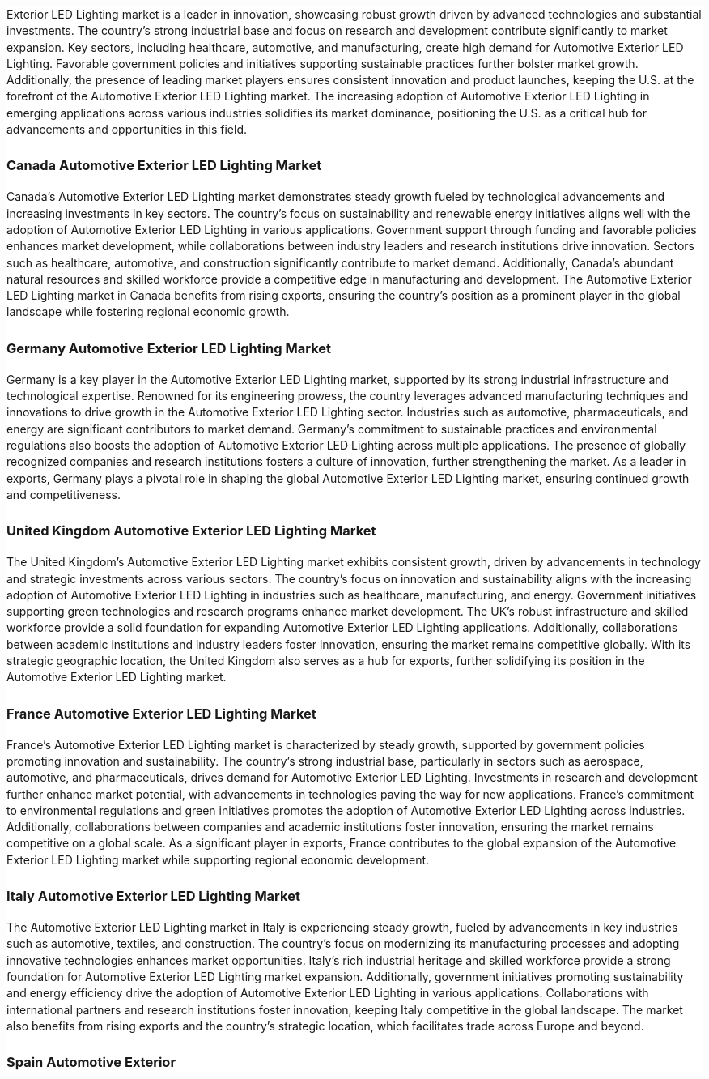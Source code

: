 Exterior LED Lighting market is a leader in innovation, showcasing robust growth driven by advanced technologies and substantial investments. The country&rsquo;s strong industrial base and focus on research and development contribute significantly to market expansion. Key sectors, including healthcare, automotive, and manufacturing, create high demand for Automotive Exterior LED Lighting. Favorable government policies and initiatives supporting sustainable practices further bolster market growth. Additionally, the presence of leading market players ensures consistent innovation and product launches, keeping the U.S. at the forefront of the Automotive Exterior LED Lighting market. The increasing adoption of Automotive Exterior LED Lighting in emerging applications across various industries solidifies its market dominance, positioning the U.S. as a critical hub for advancements and opportunities in this field.</p><h3>Canada Automotive Exterior LED Lighting Market</h3><p>Canada&rsquo;s Automotive Exterior LED Lighting market demonstrates steady growth fueled by technological advancements and increasing investments in key sectors. The country&rsquo;s focus on sustainability and renewable energy initiatives aligns well with the adoption of Automotive Exterior LED Lighting in various applications. Government support through funding and favorable policies enhances market development, while collaborations between industry leaders and research institutions drive innovation. Sectors such as healthcare, automotive, and construction significantly contribute to market demand. Additionally, Canada&rsquo;s abundant natural resources and skilled workforce provide a competitive edge in manufacturing and development. The Automotive Exterior LED Lighting market in Canada benefits from rising exports, ensuring the country&rsquo;s position as a prominent player in the global landscape while fostering regional economic growth.</p><h3>Germany Automotive Exterior LED Lighting Market</h3><p>Germany is a key player in the Automotive Exterior LED Lighting market, supported by its strong industrial infrastructure and technological expertise. Renowned for its engineering prowess, the country leverages advanced manufacturing techniques and innovations to drive growth in the Automotive Exterior LED Lighting sector. Industries such as automotive, pharmaceuticals, and energy are significant contributors to market demand. Germany&rsquo;s commitment to sustainable practices and environmental regulations also boosts the adoption of Automotive Exterior LED Lighting across multiple applications. The presence of globally recognized companies and research institutions fosters a culture of innovation, further strengthening the market. As a leader in exports, Germany plays a pivotal role in shaping the global Automotive Exterior LED Lighting market, ensuring continued growth and competitiveness.</p><h3>United Kingdom Automotive Exterior LED Lighting Market</h3><p>The United Kingdom&rsquo;s Automotive Exterior LED Lighting market exhibits consistent growth, driven by advancements in technology and strategic investments across various sectors. The country&rsquo;s focus on innovation and sustainability aligns with the increasing adoption of Automotive Exterior LED Lighting in industries such as healthcare, manufacturing, and energy. Government initiatives supporting green technologies and research programs enhance market development. The UK&rsquo;s robust infrastructure and skilled workforce provide a solid foundation for expanding Automotive Exterior LED Lighting applications. Additionally, collaborations between academic institutions and industry leaders foster innovation, ensuring the market remains competitive globally. With its strategic geographic location, the United Kingdom also serves as a hub for exports, further solidifying its position in the Automotive Exterior LED Lighting market.</p><h3>France Automotive Exterior LED Lighting Market</h3><p>France&rsquo;s Automotive Exterior LED Lighting market is characterized by steady growth, supported by government policies promoting innovation and sustainability. The country&rsquo;s strong industrial base, particularly in sectors such as aerospace, automotive, and pharmaceuticals, drives demand for Automotive Exterior LED Lighting. Investments in research and development further enhance market potential, with advancements in technologies paving the way for new applications. France&rsquo;s commitment to environmental regulations and green initiatives promotes the adoption of Automotive Exterior LED Lighting across industries. Additionally, collaborations between companies and academic institutions foster innovation, ensuring the market remains competitive on a global scale. As a significant player in exports, France contributes to the global expansion of the Automotive Exterior LED Lighting market while supporting regional economic development.</p><h3>Italy Automotive Exterior LED Lighting Market</h3><p>The Automotive Exterior LED Lighting market in Italy is experiencing steady growth, fueled by advancements in key industries such as automotive, textiles, and construction. The country&rsquo;s focus on modernizing its manufacturing processes and adopting innovative technologies enhances market opportunities. Italy&rsquo;s rich industrial heritage and skilled workforce provide a strong foundation for Automotive Exterior LED Lighting market expansion. Additionally, government initiatives promoting sustainability and energy efficiency drive the adoption of Automotive Exterior LED Lighting in various applications. Collaborations with international partners and research institutions foster innovation, keeping Italy competitive in the global landscape. The market also benefits from rising exports and the country&rsquo;s strategic location, which facilitates trade across Europe and beyond.</p><h3>Spain Automotive Exterior